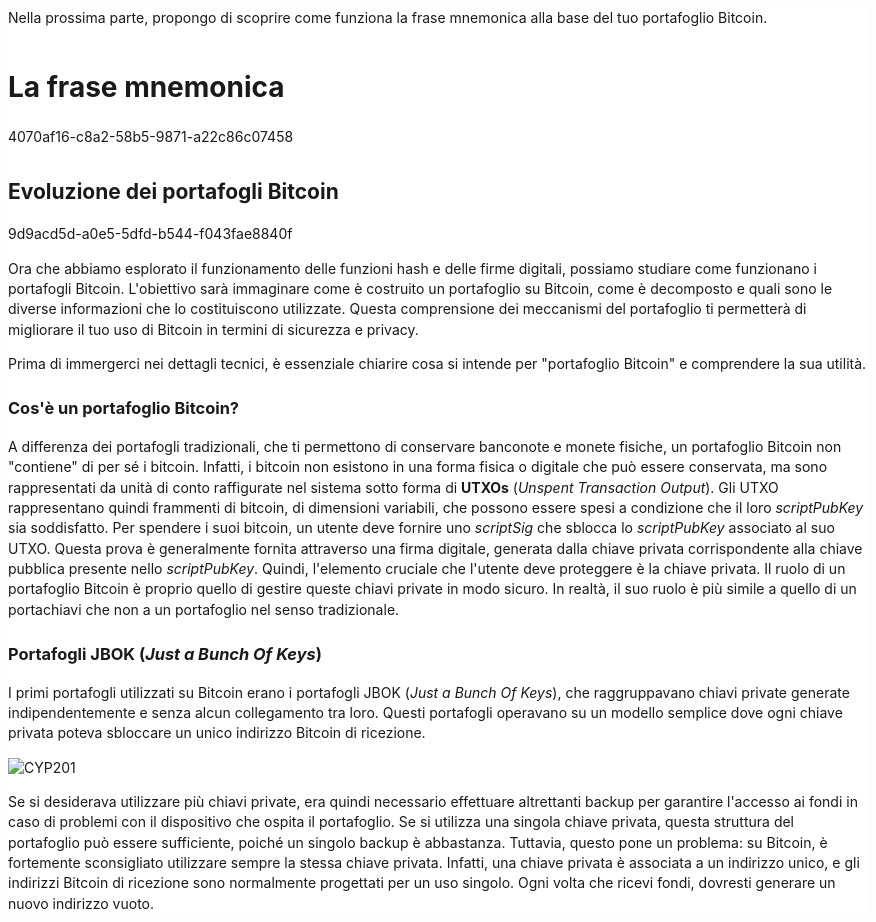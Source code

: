Nella prossima parte, propongo di scoprire come funziona la frase mnemonica alla base del tuo portafoglio Bitcoin.

# La frase mnemonica

<partId>4070af16-c8a2-58b5-9871-a22c86c07458</partId>

## Evoluzione dei portafogli Bitcoin

<chapterId>9d9acd5d-a0e5-5dfd-b544-f043fae8840f</chapterId>

Ora che abbiamo esplorato il funzionamento delle funzioni hash e delle firme digitali, possiamo studiare come funzionano i portafogli Bitcoin. L'obiettivo sarà immaginare come è costruito un portafoglio su Bitcoin, come è decomposto e quali sono le diverse informazioni che lo costituiscono utilizzate. Questa comprensione dei meccanismi del portafoglio ti permetterà di migliorare il tuo uso di Bitcoin in termini di sicurezza e privacy.

Prima di immergerci nei dettagli tecnici, è essenziale chiarire cosa si intende per "portafoglio Bitcoin" e comprendere la sua utilità.

### Cos'è un portafoglio Bitcoin?

A differenza dei portafogli tradizionali, che ti permettono di conservare banconote e monete fisiche, un portafoglio Bitcoin non "contiene" di per sé i bitcoin. Infatti, i bitcoin non esistono in una forma fisica o digitale che può essere conservata, ma sono rappresentati da unità di conto raffigurate nel sistema sotto forma di **UTXOs** (_Unspent Transaction Output_).
Gli UTXO rappresentano quindi frammenti di bitcoin, di dimensioni variabili, che possono essere spesi a condizione che il loro _scriptPubKey_ sia soddisfatto. Per spendere i suoi bitcoin, un utente deve fornire uno _scriptSig_ che sblocca lo _scriptPubKey_ associato al suo UTXO. Questa prova è generalmente fornita attraverso una firma digitale, generata dalla chiave privata corrispondente alla chiave pubblica presente nello _scriptPubKey_. Quindi, l'elemento cruciale che l'utente deve proteggere è la chiave privata. Il ruolo di un portafoglio Bitcoin è proprio quello di gestire queste chiavi private in modo sicuro. In realtà, il suo ruolo è più simile a quello di un portachiavi che non a un portafoglio nel senso tradizionale.

### Portafogli JBOK (_Just a Bunch Of Keys_)

I primi portafogli utilizzati su Bitcoin erano i portafogli JBOK (_Just a Bunch Of Keys_), che raggruppavano chiavi private generate indipendentemente e senza alcun collegamento tra loro. Questi portafogli operavano su un modello semplice dove ogni chiave privata poteva sbloccare un unico indirizzo Bitcoin di ricezione.

![CYP201](assets/fr/033.webp)

Se si desiderava utilizzare più chiavi private, era quindi necessario effettuare altrettanti backup per garantire l'accesso ai fondi in caso di problemi con il dispositivo che ospita il portafoglio. Se si utilizza una singola chiave privata, questa struttura del portafoglio può essere sufficiente, poiché un singolo backup è abbastanza. Tuttavia, questo pone un problema: su Bitcoin, è fortemente sconsigliato utilizzare sempre la stessa chiave privata. Infatti, una chiave privata è associata a un indirizzo unico, e gli indirizzi Bitcoin di ricezione sono normalmente progettati per un uso singolo. Ogni volta che ricevi fondi, dovresti generare un nuovo indirizzo vuoto.
